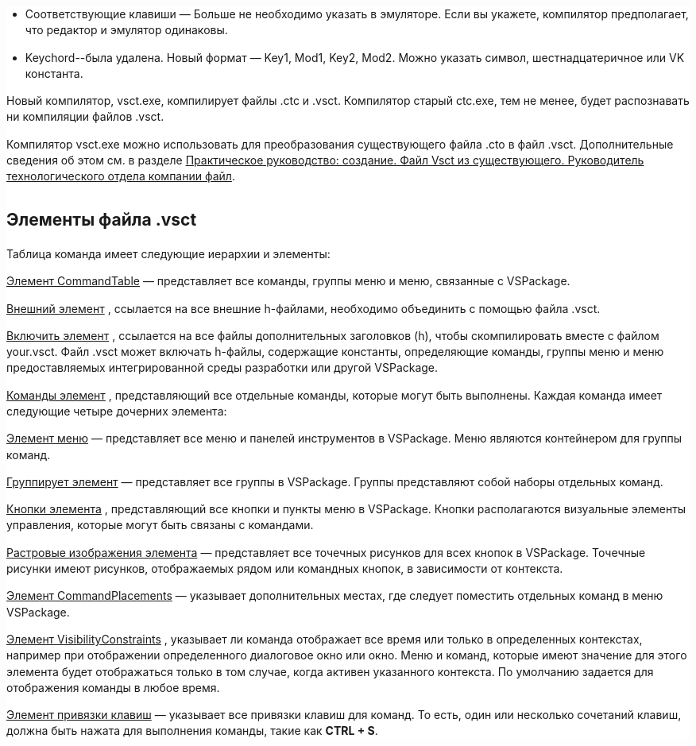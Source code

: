 -   Соответствующие клавиши — Больше не необходимо указать в эмуляторе. Если вы укажете, компилятор предполагает, что редактор и эмулятор одинаковы.  
  
-   Keychord--была удалена. Новый формат — Key1, Mod1, Key2, Mod2.  Можно указать символ, шестнадцатеричное или VK константа.  
  
 Новый компилятор, vsct.exe, компилирует файлы .ctc и .vsct. Компилятор старый ctc.exe, тем не менее, будет распознавать ни компиляции файлов .vsct.  
  
 Компилятор vsct.exe можно использовать для преобразования существующего файла .cto в файл .vsct. Дополнительные сведения об этом см. в разделе [Практическое руководство: создание. Файл Vsct из существующего. Руководитель технологического отдела компании файл](../../misc/how-to-create-a-dot-vsct-file-from-an-existing-dot-cto-file.md).  
  
## <a name="the-vsct-file-elements"></a>Элементы файла .vsct  
 Таблица команда имеет следующие иерархии и элементы:  
  
 [Элемент CommandTable](../../extensibility/commandtable-element.md) — представляет все команды, группы меню и меню, связанные с VSPackage.  
  
 [Внешний элемент](../../extensibility/extern-element.md) , ссылается на все внешние h-файлами, необходимо объединить с помощью файла .vsct.  
  
 [Включить элемент](../../extensibility/include-element.md) , ссылается на все файлы дополнительных заголовков (h), чтобы скомпилировать вместе с файлом your.vsct. Файл .vsct может включать h-файлы, содержащие константы, определяющие команды, группы меню и меню предоставляемых интегрированной среды разработки или другой VSPackage.  
  
 [Команды элемент](../../extensibility/commands-element.md) , представляющий все отдельные команды, которые могут быть выполнены. Каждая команда имеет следующие четыре дочерних элемента:  
  
 [Элемент меню](../../extensibility/menus-element.md) — представляет все меню и панелей инструментов в VSPackage. Меню являются контейнером для группы команд.  
  
 [Группирует элемент](../../extensibility/groups-element.md) — представляет все группы в VSPackage. Группы представляют собой наборы отдельных команд.  
  
 [Кнопки элемента](../../extensibility/buttons-element.md) , представляющий все кнопки и пункты меню в VSPackage. Кнопки располагаются визуальные элементы управления, которые могут быть связаны с командами.  
  
 [Растровые изображения элемента](../../extensibility/bitmaps-element.md) — представляет все точечных рисунков для всех кнопок в VSPackage. Точечные рисунки имеют рисунков, отображаемых рядом или командных кнопок, в зависимости от контекста.  
  
 [Элемент CommandPlacements](../../extensibility/commandplacements-element.md) — указывает дополнительных местах, где следует поместить отдельных команд в меню VSPackage.  
  
 [Элемент VisibilityConstraints](../../extensibility/visibilityconstraints-element.md) , указывает ли команда отображает все время или только в определенных контекстах, например при отображении определенного диалоговое окно или окно. Меню и команд, которые имеют значение для этого элемента будет отображаться только в том случае, когда активен указанного контекста. По умолчанию задается для отображения команды в любое время.  
  
 [Элемент привязки клавиш](../../extensibility/keybindings-element.md) — указывает все привязки клавиш для команд. То есть, один или несколько сочетаний клавиш, должна быть нажата для выполнения команды, такие как **CTRL + S**.  
  